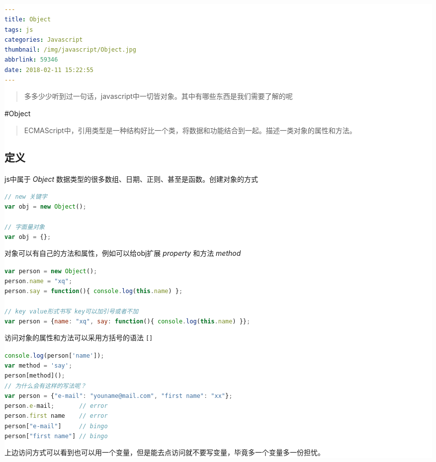 ```yaml
---
title: Object
tags: js
categories: Javascript
thumbnail: /img/javascript/Object.jpg
abbrlink: 59346
date: 2018-02-11 15:22:55
---
```


> 多多少少听到过一句话，javascript中一切皆对象。其中有哪些东西是我们需要了解的呢



#Object

> ECMAScript中，引用类型是一种结构好比一个类，将数据和功能结合到一起。描述一类对象的属性和方法。

## 定义

js中属于 *Object* 数据类型的很多数组、日期、正则、甚至是函数。创建对象的方式

```js
// new 关键字
var obj = new Object();

// 字面量对象
var obj = {};
```

对象可以有自己的方法和属性，例如可以给obj扩展 *property* 和方法 *method* 

```js
var person = new Object();
person.name = "xq";
person.say = function(){ console.log(this.name) };

// key value形式书写 key可以加引号或者不加
var person = {name: "xq", say: function(){ console.log(this.name) }};
```

访问对象的属性和方法可以采用方括号的语法 `[]` 

```js
console.log(person['name']);
var method = 'say';
person[method]();
// 为什么会有这样的写法呢？
var person = {"e-mail": "youname@mail.com", "first name": "xx"};
person.e-mail;       // error
person.first name    // error
person["e-mail"]     // bingo
person["first name"] // bingo
```

上边访问方式可以看到也可以用一个变量，但是能去点访问就不要写变量，毕竟多一个变量多一份担忧。
